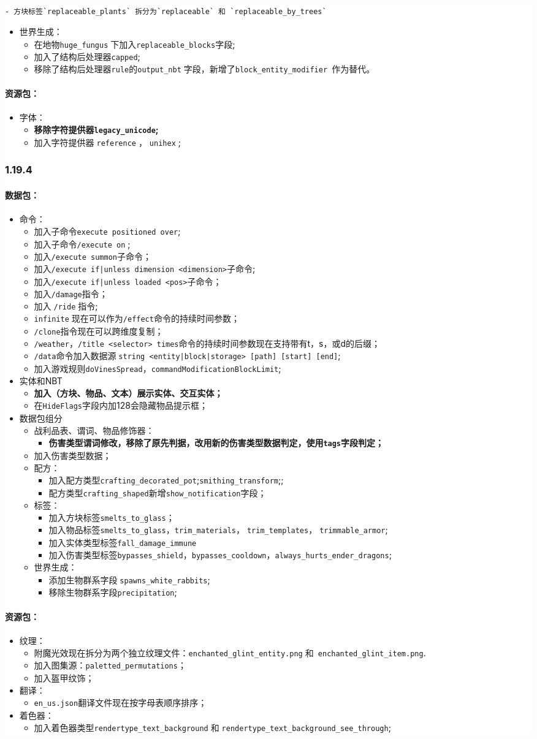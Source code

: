     - 方块标签`replaceable_plants` 拆分为`replaceable` 和 `replaceable_by_trees`
  - 世界生成：
    - 在地物`huge_fungus` 下加入`replaceable_blocks`字段;
    - 加入了结构后处理器`capped`;
    - 移除了结构后处理器`rule`的`output_nbt` 字段，新增了`block_entity_modifier `作为替代。
#### 资源包：
- 字体：
  - **移除字符提供器`legacy_unicode`;**
  - 加入字符提供器 `reference` ， `unihex` ;


### **1.19.4**

#### 数据包：
- 命令：
  - 加入子命令`execute positioned over`;
  - 加入子命令`/execute on` ;
  - 加入`/execute summon`子命令；
  - 加入`/execute if|unless dimension <dimension>`子命令;
  - 加入`/execute if|unless loaded <pos>`子命令；
  - 加入`/damage`指令；
  - 加入 `/ride` 指令;
  - `infinite` 现在可以作为`/effect`命令的持续时间参数；
  - `/clone`指令现在可以跨维度复制；
  - `/weather`，`/title <selector> times`命令的持续时间参数现在支持带有t，s，或d的后缀；
  - `/data`命令加入数据源 `string <entity|block|storage> [path] [start] [end]`;
  - 加入游戏规则`doVinesSpread`，`commandModificationBlockLimit`;
- 实体和NBT
  - **加入（方块、物品、文本）展示实体、交互实体；**
  - 在`HideFlags`字段内加128会隐藏物品提示框；
- 数据包组分
  - 战利品表、谓词、物品修饰器：
    - **伤害类型谓词修改，移除了原先判据，改用新的伤害类型数据判定，使用`tags`字段判定；**
  - 加入伤害类型数据；
  - 配方：
    - 加入配方类型`crafting_decorated_pot`;`smithing_transform`;;
    - 配方类型`crafting_shaped`新增`show_notification`字段；
  - 标签：
    - 加入方块标签`smelts_to_glass`；
    - 加入物品标签`smelts_to_glass`，`trim_materials`， `trim_templates`， `trimmable_armor`;
    - 加入实体类型标签`fall_damage_immune`
    - 加入伤害类型标签`bypasses_shield`，`bypasses_cooldown`，`always_hurts_ender_dragons`;
  - 世界生成：
    - 添加生物群系字段 `spawns_white_rabbits`;
    - 移除生物群系字段`precipitation`;
#### 资源包：
- 纹理：
  - 附魔光效现在拆分为两个独立纹理文件：`enchanted_glint_entity.png` 和` enchanted_glint_item.png`.
  - 加入图集源：`paletted_permutations`；
  - 加入盔甲纹饰；
- 翻译：
  - `en_us.json`翻译文件现在按字母表顺序排序；
- 着色器：
  - 加入着色器类型`rendertype_text_background` 和 `rendertype_text_background_see_through`;
